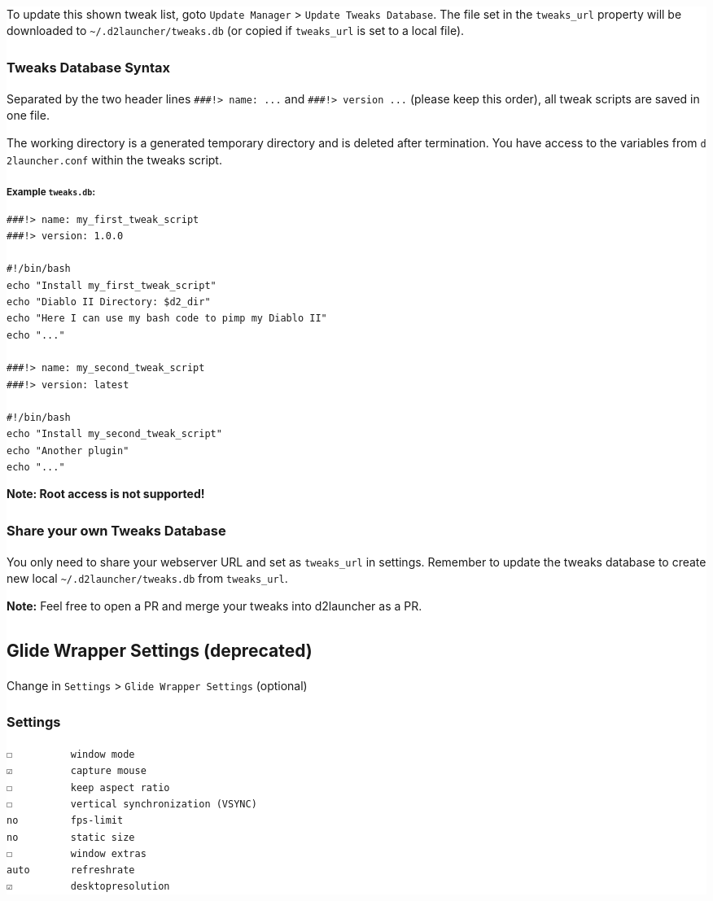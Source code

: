 To update this shown tweak list, goto `Update Manager` > `Update Tweaks Database`. The file set in the `tweaks_url` property will be downloaded to `~/.d2launcher/tweaks.db` (or copied if `tweaks_url` is set to a local file).

### Tweaks Database Syntax

Separated by the two header lines `###!> name: ...` and `###!> version ...` (please keep this order), all tweak scripts are saved in one file.

The working directory is a generated temporary directory and is deleted after termination. You have access to the variables from `d2launcher.conf` within the tweaks script.

<sub><b>Example `tweaks.db`:</b></sub>

```
###!> name: my_first_tweak_script
###!> version: 1.0.0

#!/bin/bash
echo "Install my_first_tweak_script"
echo "Diablo II Directory: $d2_dir"
echo "Here I can use my bash code to pimp my Diablo II"
echo "..."

###!> name: my_second_tweak_script
###!> version: latest

#!/bin/bash
echo "Install my_second_tweak_script"
echo "Another plugin"
echo "..."
```

**Note: Root access is not supported!**

### Share your own Tweaks Database

You only need to share your webserver URL and set as `tweaks_url` in settings. Remember to update the tweaks database to create new local `~/.d2launcher/tweaks.db` from `tweaks_url`.

**Note:** Feel free to open a PR and merge your tweaks into d2launcher as a PR.

## Glide Wrapper Settings (deprecated)

Change in `Settings` > `Glide Wrapper Settings` (optional)

### Settings

```
☐          window mode
☑          capture mouse
☐          keep aspect ratio
☐          vertical synchronization (VSYNC)
no         fps-limit
no         static size
☐          window extras
auto       refreshrate
☑          desktopresolution
```
